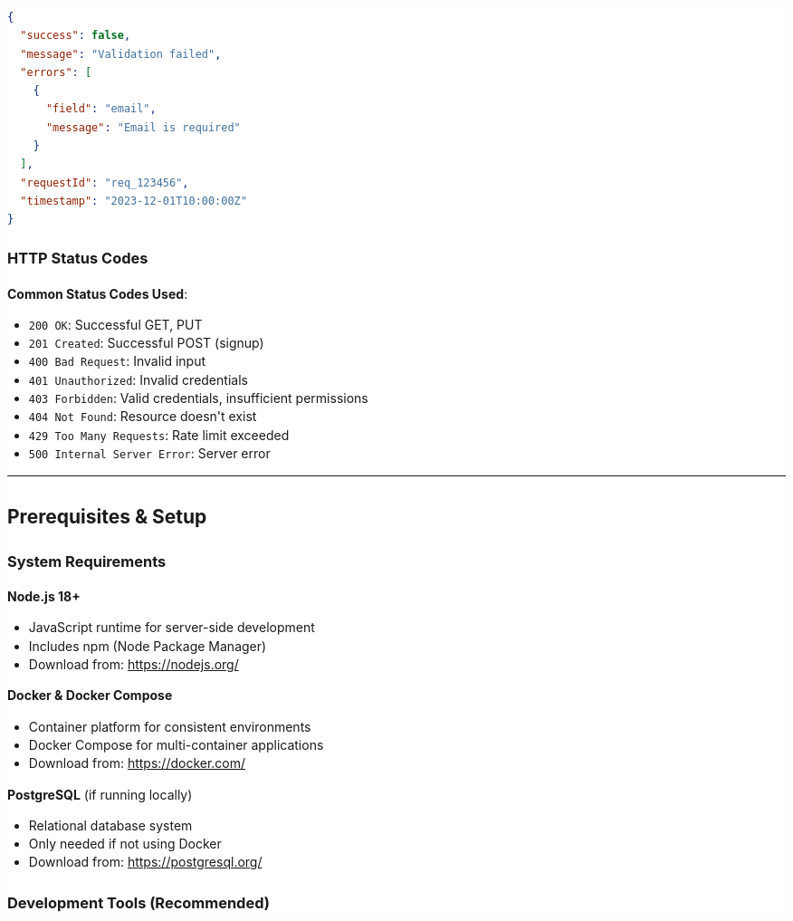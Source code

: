 ```json
{
  "success": false,
  "message": "Validation failed",
  "errors": [
    {
      "field": "email",
      "message": "Email is required"
    }
  ],
  "requestId": "req_123456",
  "timestamp": "2023-12-01T10:00:00Z"
}
```

### HTTP Status Codes

**Common Status Codes Used**:

- `200 OK`: Successful GET, PUT
- `201 Created`: Successful POST (signup)
- `400 Bad Request`: Invalid input
- `401 Unauthorized`: Invalid credentials
- `403 Forbidden`: Valid credentials, insufficient permissions
- `404 Not Found`: Resource doesn't exist
- `429 Too Many Requests`: Rate limit exceeded
- `500 Internal Server Error`: Server error

---

## Prerequisites & Setup

### System Requirements

**Node.js 18+**

- JavaScript runtime for server-side development
- Includes npm (Node Package Manager)
- Download from: https://nodejs.org/

**Docker & Docker Compose**

- Container platform for consistent environments
- Docker Compose for multi-container applications
- Download from: https://docker.com/

**PostgreSQL** (if running locally)

- Relational database system
- Only needed if not using Docker
- Download from: https://postgresql.org/

### Development Tools (Recommended)
